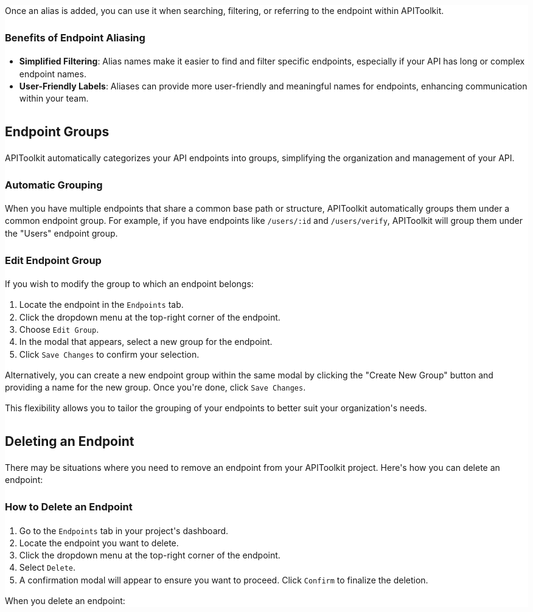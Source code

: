Once an alias is added, you can use it when searching, filtering, or referring to the endpoint within APIToolkit.

### Benefits of Endpoint Aliasing

- **Simplified Filtering**: Alias names make it easier to find and filter specific endpoints, especially if your API has long or complex endpoint names.
- **User-Friendly Labels**: Aliases can provide more user-friendly and meaningful names for endpoints, enhancing communication within your team.


## Endpoint Groups

APIToolkit automatically categorizes your API endpoints into groups, simplifying the organization and management of your API.

### Automatic Grouping

When you have multiple endpoints that share a common base path or structure, APIToolkit automatically groups them under a common endpoint group. For example, if you have endpoints like `/users/:id` and `/users/verify`, APIToolkit will group them under the "Users" endpoint group.

### Edit Endpoint Group

If you wish to modify the group to which an endpoint belongs:

1. Locate the endpoint in the `Endpoints` tab.
2. Click the dropdown menu at the top-right corner of the endpoint.
3. Choose `Edit Group`.
4. In the modal that appears, select a new group for the endpoint.
5. Click `Save Changes` to confirm your selection.

Alternatively, you can create a new endpoint group within the same modal by clicking the "Create New Group" button and providing a name for the new group. Once you're done, click `Save Changes`.

This flexibility allows you to tailor the grouping of your endpoints to better suit your organization's needs.

## Deleting an Endpoint

There may be situations where you need to remove an endpoint from your APIToolkit project. Here's how you can delete an endpoint:

### How to Delete an Endpoint

1. Go to the `Endpoints` tab in your project's dashboard.
2. Locate the endpoint you want to delete.
3. Click the dropdown menu at the top-right corner of the endpoint.
4. Select `Delete`.
5. A confirmation modal will appear to ensure you want to proceed. Click `Confirm` to finalize the deletion.

When you delete an endpoint:
